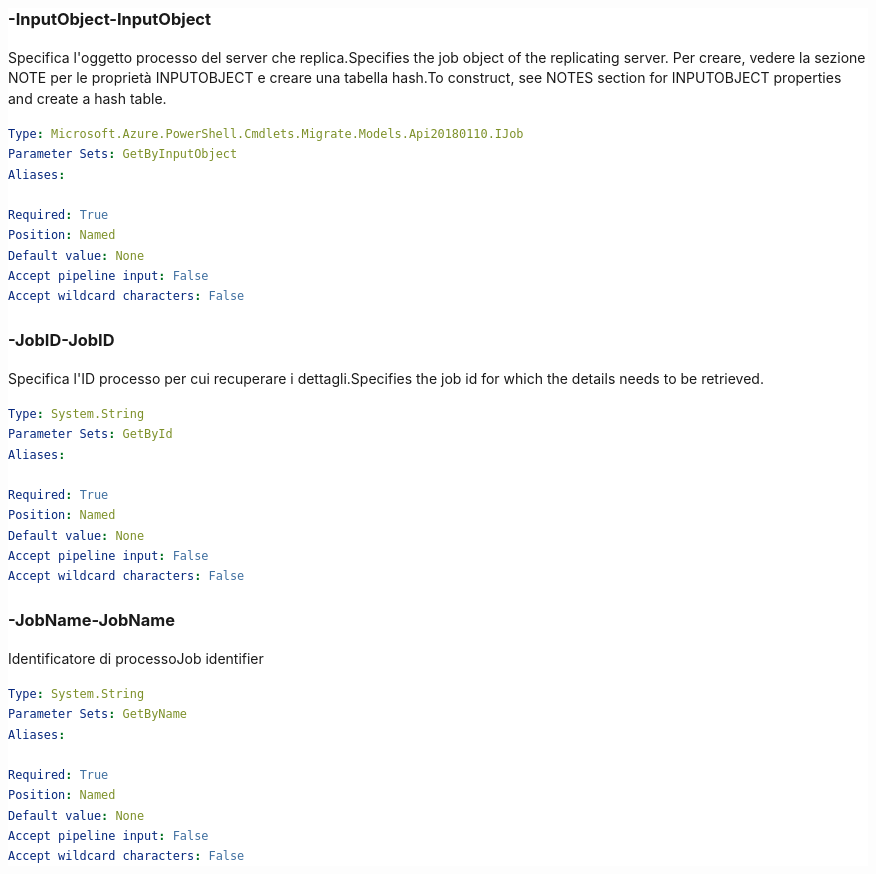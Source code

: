 ### <span data-ttu-id="1271d-124">-InputObject</span><span class="sxs-lookup"><span data-stu-id="1271d-124">-InputObject</span></span>
<span data-ttu-id="1271d-125">Specifica l'oggetto processo del server che replica.</span><span class="sxs-lookup"><span data-stu-id="1271d-125">Specifies the job object of the replicating server.</span></span>
<span data-ttu-id="1271d-126">Per creare, vedere la sezione NOTE per le proprietà INPUTOBJECT e creare una tabella hash.</span><span class="sxs-lookup"><span data-stu-id="1271d-126">To construct, see NOTES section for INPUTOBJECT properties and create a hash table.</span></span>

```yaml
Type: Microsoft.Azure.PowerShell.Cmdlets.Migrate.Models.Api20180110.IJob
Parameter Sets: GetByInputObject
Aliases:

Required: True
Position: Named
Default value: None
Accept pipeline input: False
Accept wildcard characters: False
```

### <span data-ttu-id="1271d-127">-JobID</span><span class="sxs-lookup"><span data-stu-id="1271d-127">-JobID</span></span>
<span data-ttu-id="1271d-128">Specifica l'ID processo per cui recuperare i dettagli.</span><span class="sxs-lookup"><span data-stu-id="1271d-128">Specifies the job id for which the details needs to be retrieved.</span></span>

```yaml
Type: System.String
Parameter Sets: GetById
Aliases:

Required: True
Position: Named
Default value: None
Accept pipeline input: False
Accept wildcard characters: False
```

### <span data-ttu-id="1271d-129">-JobName</span><span class="sxs-lookup"><span data-stu-id="1271d-129">-JobName</span></span>
<span data-ttu-id="1271d-130">Identificatore di processo</span><span class="sxs-lookup"><span data-stu-id="1271d-130">Job identifier</span></span>

```yaml
Type: System.String
Parameter Sets: GetByName
Aliases:

Required: True
Position: Named
Default value: None
Accept pipeline input: False
Accept wildcard characters: False
```
